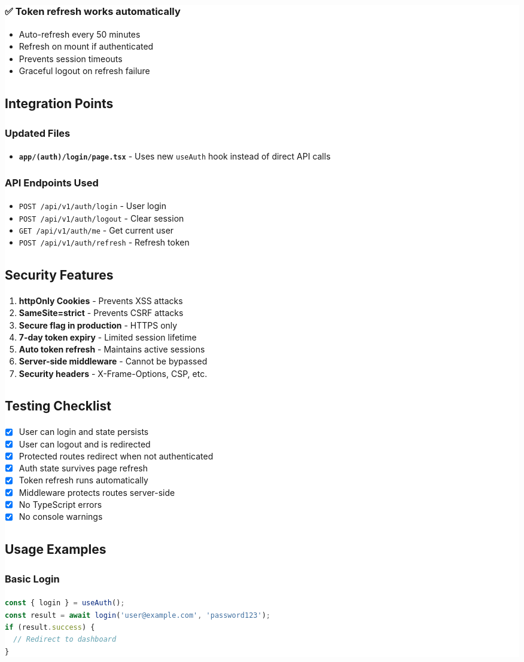 ### ✅ Token refresh works automatically
- Auto-refresh every 50 minutes
- Refresh on mount if authenticated
- Prevents session timeouts
- Graceful logout on refresh failure

## Integration Points

### Updated Files
- **`app/(auth)/login/page.tsx`** - Uses new `useAuth` hook instead of direct API calls

### API Endpoints Used
- `POST /api/v1/auth/login` - User login
- `POST /api/v1/auth/logout` - Clear session
- `GET /api/v1/auth/me` - Get current user
- `POST /api/v1/auth/refresh` - Refresh token

## Security Features

1. **httpOnly Cookies** - Prevents XSS attacks
2. **SameSite=strict** - Prevents CSRF attacks
3. **Secure flag in production** - HTTPS only
4. **7-day token expiry** - Limited session lifetime
5. **Auto token refresh** - Maintains active sessions
6. **Server-side middleware** - Cannot be bypassed
7. **Security headers** - X-Frame-Options, CSP, etc.

## Testing Checklist

- [x] User can login and state persists
- [x] User can logout and is redirected
- [x] Protected routes redirect when not authenticated
- [x] Auth state survives page refresh
- [x] Token refresh runs automatically
- [x] Middleware protects routes server-side
- [x] No TypeScript errors
- [x] No console warnings

## Usage Examples

### Basic Login
```typescript
const { login } = useAuth();
const result = await login('user@example.com', 'password123');
if (result.success) {
  // Redirect to dashboard
}
```
